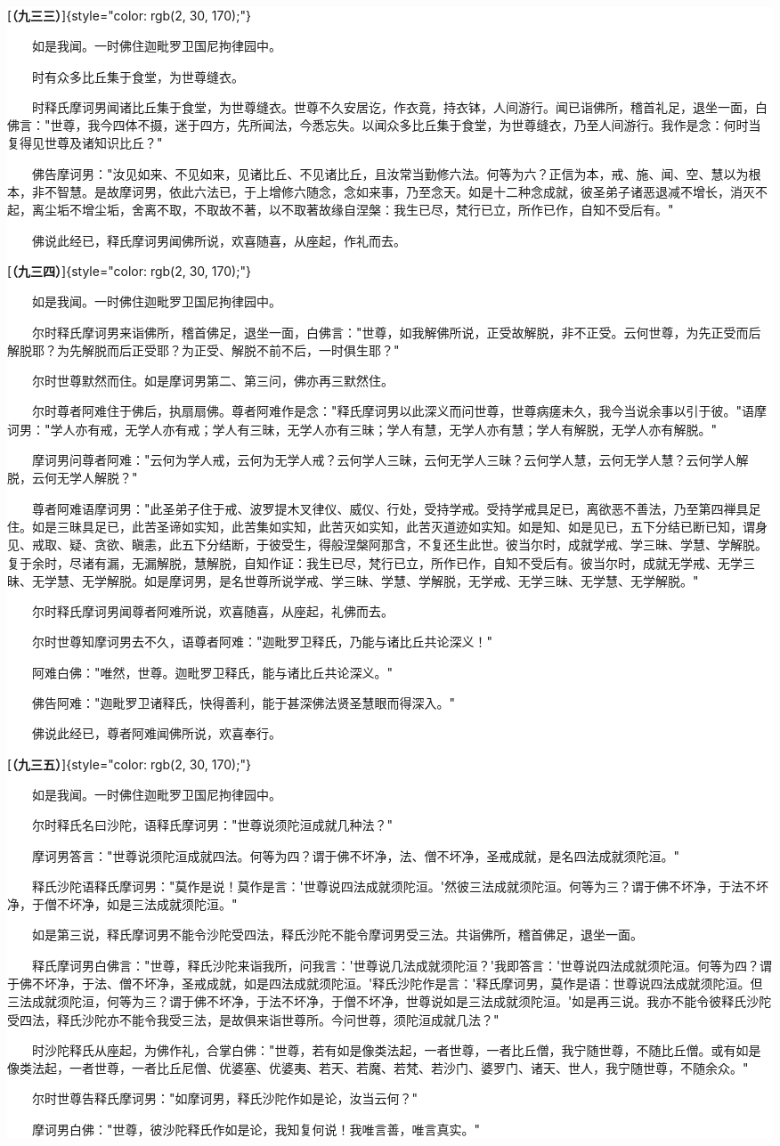 [**（九三三）**]{style="color: rgb(2, 30, 170);"}

　　如是我闻。一时佛住迦毗罗卫国尼拘律园中。

　　时有众多比丘集于食堂，为世尊缝衣。

　　时释氏摩诃男闻诸比丘集于食堂，为世尊缝衣。世尊不久安居讫，作衣竟，持衣钵，人间游行。闻已诣佛所，稽首礼足，退坐一面，白佛言："世尊，我今四体不摄，迷于四方，先所闻法，今悉忘失。以闻众多比丘集于食堂，为世尊缝衣，乃至人间游行。我作是念：何时当复得见世尊及诸知识比丘？"

　　佛告摩诃男："汝见如来、不见如来，见诸比丘、不见诸比丘，且汝常当勤修六法。何等为六？正信为本，戒、施、闻、空、慧以为根本，非不智慧。是故摩诃男，依此六法已，于上增修六随念，念如来事，乃至念天。如是十二种念成就，彼圣弟子诸恶退减不增长，消灭不起，离尘垢不增尘垢，舍离不取，不取故不著，以不取著故缘自涅槃：我生已尽，梵行已立，所作已作，自知不受后有。"

　　佛说此经已，释氏摩诃男闻佛所说，欢喜随喜，从座起，作礼而去。

[**（九三四）**]{style="color: rgb(2, 30, 170);"}

　　如是我闻。一时佛住迦毗罗卫国尼拘律园中。

　　尔时释氏摩诃男来诣佛所，稽首佛足，退坐一面，白佛言："世尊，如我解佛所说，正受故解脱，非不正受。云何世尊，为先正受而后解脱耶？为先解脱而后正受耶？为正受、解脱不前不后，一时俱生耶？"

　　尔时世尊默然而住。如是摩诃男第二、第三问，佛亦再三默然住。

　　尔时尊者阿难住于佛后，执扇扇佛。尊者阿难作是念："释氏摩诃男以此深义而问世尊，世尊病瘥未久，我今当说余事以引于彼。"语摩诃男："学人亦有戒，无学人亦有戒；学人有三昧，无学人亦有三昧；学人有慧，无学人亦有慧；学人有解脱，无学人亦有解脱。"

　　摩诃男问尊者阿难："云何为学人戒，云何为无学人戒？云何学人三昧，云何无学人三昧？云何学人慧，云何无学人慧？云何学人解脱，云何无学人解脱？"

　　尊者阿难语摩诃男："此圣弟子住于戒、波罗提木叉律仪、威仪、行处，受持学戒。受持学戒具足已，离欲恶不善法，乃至第四禅具足住。如是三昧具足已，此苦圣谛如实知，此苦集如实知，此苦灭如实知，此苦灭道迹如实知。如是知、如是见已，五下分结已断已知，谓身见、戒取、疑、贪欲、瞋恚，此五下分结断，于彼受生，得般涅槃阿那含，不复还生此世。彼当尔时，成就学戒、学三昧、学慧、学解脱。复于余时，尽诸有漏，无漏解脱，慧解脱，自知作证：我生已尽，梵行已立，所作已作，自知不受后有。彼当尔时，成就无学戒、无学三昧、无学慧、无学解脱。如是摩诃男，是名世尊所说学戒、学三昧、学慧、学解脱，无学戒、无学三昧、无学慧、无学解脱。"

　　尔时释氏摩诃男闻尊者阿难所说，欢喜随喜，从座起，礼佛而去。

　　尔时世尊知摩诃男去不久，语尊者阿难："迦毗罗卫释氏，乃能与诸比丘共论深义！"

　　阿难白佛："唯然，世尊。迦毗罗卫释氏，能与诸比丘共论深义。"

　　佛告阿难："迦毗罗卫诸释氏，快得善利，能于甚深佛法贤圣慧眼而得深入。"

　　佛说此经已，尊者阿难闻佛所说，欢喜奉行。

[**（九三五）**]{style="color: rgb(2, 30, 170);"}

　　如是我闻。一时佛住迦毗罗卫国尼拘律园中。

　　尔时释氏名曰沙陀，语释氏摩诃男："世尊说须陀洹成就几种法？"

　　摩诃男答言："世尊说须陀洹成就四法。何等为四？谓于佛不坏净，法、僧不坏净，圣戒成就，是名四法成就须陀洹。"

　　释氏沙陀语释氏摩诃男："莫作是说！莫作是言：'世尊说四法成就须陀洹。'然彼三法成就须陀洹。何等为三？谓于佛不坏净，于法不坏净，于僧不坏净，如是三法成就须陀洹。"

　　如是第三说，释氏摩诃男不能令沙陀受四法，释氏沙陀不能令摩诃男受三法。共诣佛所，稽首佛足，退坐一面。

　　释氏摩诃男白佛言："世尊，释氏沙陀来诣我所，问我言：'世尊说几法成就须陀洹？'我即答言：'世尊说四法成就须陀洹。何等为四？谓于佛不坏净，于法、僧不坏净，圣戒成就，如是四法成就须陀洹。'释氏沙陀作是言：'释氏摩诃男，莫作是语：世尊说四法成就须陀洹。但三法成就须陀洹，何等为三？谓于佛不坏净，于法不坏净，于僧不坏净，世尊说如是三法成就须陀洹。'如是再三说。我亦不能令彼释氏沙陀受四法，释氏沙陀亦不能令我受三法，是故俱来诣世尊所。今问世尊，须陀洹成就几法？"

　　时沙陀释氏从座起，为佛作礼，合掌白佛："世尊，若有如是像类法起，一者世尊，一者比丘僧，我宁随世尊，不随比丘僧。或有如是像类法起，一者世尊，一者比丘尼僧、优婆塞、优婆夷、若天、若魔、若梵、若沙门、婆罗门、诸天、世人，我宁随世尊，不随余众。"

　　尔时世尊告释氏摩诃男："如摩诃男，释氏沙陀作如是论，汝当云何？"

　　摩诃男白佛："世尊，彼沙陀释氏作如是论，我知复何说！我唯言善，唯言真实。"
